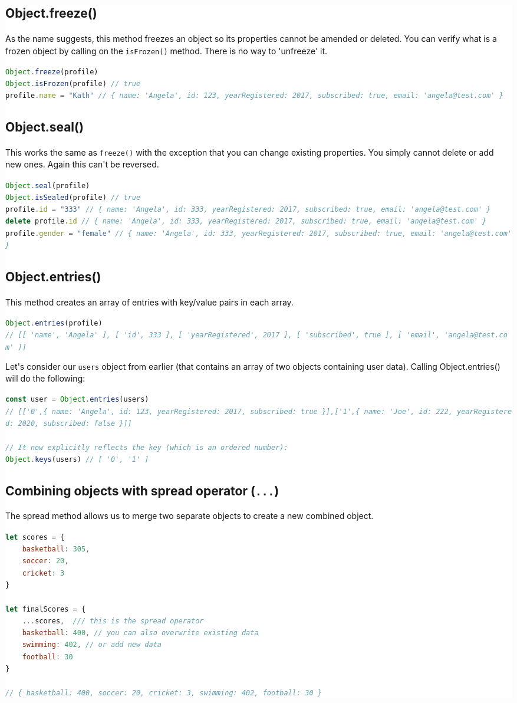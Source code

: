 ## **Object.freeze()**
As the name suggests, this method freezes an object so its properties cannot be amended or deleted. You can verify what is a frozen object by calling on the `isFrozen()` method. There is no way to 'unfreeze' it.

```js
Object.freeze(profile)
Object.isFrozen(profile) // true 
profile.name = "Kath" // { name: 'Angela', id: 123, yearRegistered: 2017, subscribed: true, email: 'angela@test.com' }
```

## **Object.seal()**
This works the same as `freeze()` with the exception that you can change existing properties. You simply cannot delete or add new ones. Again this can't be reversed.
```js
Object.seal(profile)
Object.isSealed(profile) // true 
profile.id = "333" // { name: 'Angela', id: 333, yearRegistered: 2017, subscribed: true, email: 'angela@test.com' }
delete profile.id // { name: 'Angela', id: 333, yearRegistered: 2017, subscribed: true, email: 'angela@test.com' }
profile.gender = "female" // { name: 'Angela', id: 333, yearRegistered: 2017, subscribed: true, email: 'angela@test.com' }
```

## **Object.entries()**
This method creates an array of entries with key/value pairs in each array. 

```js
Object.entries(profile) 
// [[ 'name', 'Angela' ], [ 'id', 333 ], [ 'yearRegistered', 2017 ], [ 'subscribed', true ], [ 'email', 'angela@test.com' ]] 
```

Let's consider our `users` object from earlier (that contains an array of two objects containing user data). Calling Object.entries() will do the following: 
```js
const user = Object.entries(users)
// [['0',{ name: 'Angela', id: 123, yearRegistered: 2017, subscribed: true }],['1',{ name: 'Joe', id: 222, yearRegistered: 2020, subscribed: false }]]

// It now explicitly reflects the key (which is an ordered number): 
Object.keys(users) // [ '0', '1' ]
```

## **Combining objects with spread operator (`...`)**
The spread method allows us to merge two separate objects to create a new combined object.

```js
let scores = {
    basketball: 305,
    soccer: 20, 
    cricket: 3
}

let finalScores = {
    ...scores,  /// this is the spread operator
    basketball: 400, // you can also overwrite existing data
    swimming: 402, // or add new data
    football: 30
}

// { basketball: 400, soccer: 20, cricket: 3, swimming: 402, football: 30 }
```